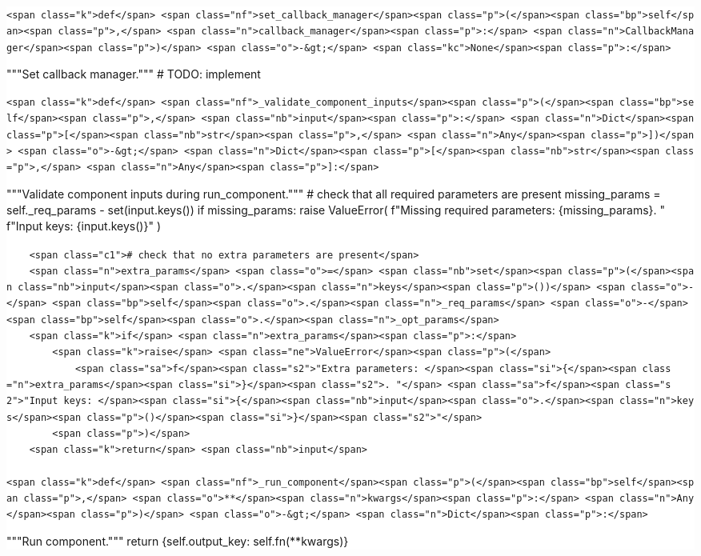     <span class="k">def</span> <span class="nf">set_callback_manager</span><span class="p">(</span><span class="bp">self</span><span class="p">,</span> <span class="n">callback_manager</span><span class="p">:</span> <span class="n">CallbackManager</span><span class="p">)</span> <span class="o">-&gt;</span> <span class="kc">None</span><span class="p">:</span>
<span class="w">        </span><span class="sd">"""Set callback manager."""</span>
        <span class="c1"># TODO: implement</span>

    <span class="k">def</span> <span class="nf">_validate_component_inputs</span><span class="p">(</span><span class="bp">self</span><span class="p">,</span> <span class="nb">input</span><span class="p">:</span> <span class="n">Dict</span><span class="p">[</span><span class="nb">str</span><span class="p">,</span> <span class="n">Any</span><span class="p">])</span> <span class="o">-&gt;</span> <span class="n">Dict</span><span class="p">[</span><span class="nb">str</span><span class="p">,</span> <span class="n">Any</span><span class="p">]:</span>
<span class="w">        </span><span class="sd">"""Validate component inputs during run_component."""</span>
        <span class="c1"># check that all required parameters are present</span>
        <span class="n">missing_params</span> <span class="o">=</span> <span class="bp">self</span><span class="o">.</span><span class="n">_req_params</span> <span class="o">-</span> <span class="nb">set</span><span class="p">(</span><span class="nb">input</span><span class="o">.</span><span class="n">keys</span><span class="p">())</span>
        <span class="k">if</span> <span class="n">missing_params</span><span class="p">:</span>
            <span class="k">raise</span> <span class="ne">ValueError</span><span class="p">(</span>
                <span class="sa">f</span><span class="s2">"Missing required parameters: </span><span class="si">{</span><span class="n">missing_params</span><span class="si">}</span><span class="s2">. "</span>
                <span class="sa">f</span><span class="s2">"Input keys: </span><span class="si">{</span><span class="nb">input</span><span class="o">.</span><span class="n">keys</span><span class="p">()</span><span class="si">}</span><span class="s2">"</span>
            <span class="p">)</span>

        <span class="c1"># check that no extra parameters are present</span>
        <span class="n">extra_params</span> <span class="o">=</span> <span class="nb">set</span><span class="p">(</span><span class="nb">input</span><span class="o">.</span><span class="n">keys</span><span class="p">())</span> <span class="o">-</span> <span class="bp">self</span><span class="o">.</span><span class="n">_req_params</span> <span class="o">-</span> <span class="bp">self</span><span class="o">.</span><span class="n">_opt_params</span>
        <span class="k">if</span> <span class="n">extra_params</span><span class="p">:</span>
            <span class="k">raise</span> <span class="ne">ValueError</span><span class="p">(</span>
                <span class="sa">f</span><span class="s2">"Extra parameters: </span><span class="si">{</span><span class="n">extra_params</span><span class="si">}</span><span class="s2">. "</span> <span class="sa">f</span><span class="s2">"Input keys: </span><span class="si">{</span><span class="nb">input</span><span class="o">.</span><span class="n">keys</span><span class="p">()</span><span class="si">}</span><span class="s2">"</span>
            <span class="p">)</span>
        <span class="k">return</span> <span class="nb">input</span>

    <span class="k">def</span> <span class="nf">_run_component</span><span class="p">(</span><span class="bp">self</span><span class="p">,</span> <span class="o">**</span><span class="n">kwargs</span><span class="p">:</span> <span class="n">Any</span><span class="p">)</span> <span class="o">-&gt;</span> <span class="n">Dict</span><span class="p">:</span>
<span class="w">        </span><span class="sd">"""Run component."""</span>
        <span class="k">return</span> <span class="p">{</span><span class="bp">self</span><span class="o">.</span><span class="n">output_key</span><span class="p">:</span> <span class="bp">self</span><span class="o">.</span><span class="n">fn</span><span class="p">(</span><span class="o">**</span><span class="n">kwargs</span><span class="p">)}</span>
